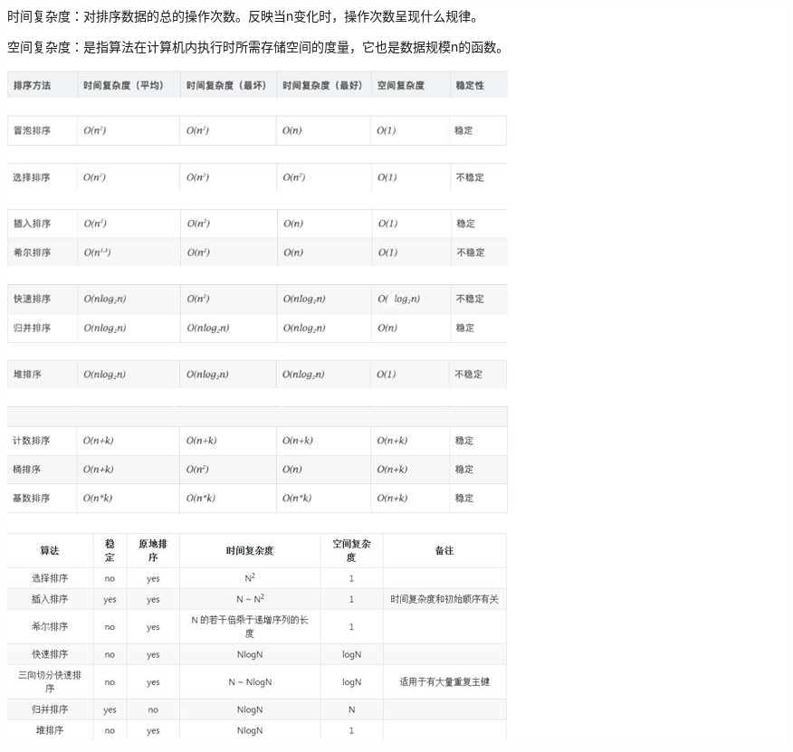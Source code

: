 时间复杂度：对排序数据的总的操作次数。反映当n变化时，操作次数呈现什么规律。

空间复杂度：是指算法在计算机内执行时所需存储空间的度量，它也是数据规模n的函数。

![img](算法笔记.assets/clip_image031.jpg)

![img](算法笔记.assets/clip_image033.jpg)

![img](算法笔记.assets/clip_image035.jpg)

![img](算法笔记.assets/clip_image037.jpg)

![img](算法笔记.assets/clip_image039.jpg)

![img](算法笔记.assets/clip_image041.jpg)

![img](算法笔记.assets/clip_image043.jpg)

 

![img](算法笔记.assets/clip_image045.jpg)
